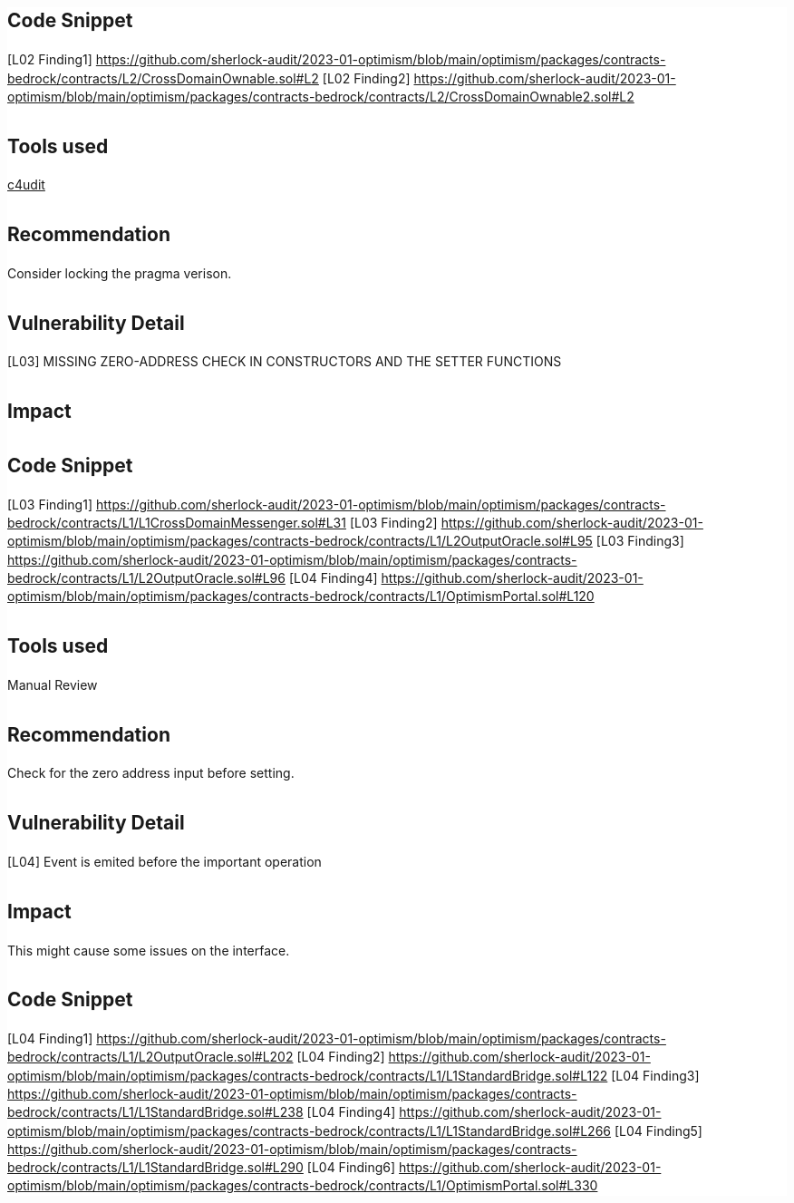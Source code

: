## Code Snippet
[L02 Finding1] https://github.com/sherlock-audit/2023-01-optimism/blob/main/optimism/packages/contracts-bedrock/contracts/L2/CrossDomainOwnable.sol#L2
[L02 Finding2] https://github.com/sherlock-audit/2023-01-optimism/blob/main/optimism/packages/contracts-bedrock/contracts/L2/CrossDomainOwnable2.sol#L2


## Tools used
[c4udit](https://github.com/byterocket/c4udit)

## Recommendation
Consider locking the pragma verison.

## Vulnerability Detail
[L03] MISSING ZERO-ADDRESS CHECK IN CONSTRUCTORS AND THE SETTER FUNCTIONS

## Impact


## Code Snippet
[L03 Finding1] https://github.com/sherlock-audit/2023-01-optimism/blob/main/optimism/packages/contracts-bedrock/contracts/L1/L1CrossDomainMessenger.sol#L31
[L03 Finding2] https://github.com/sherlock-audit/2023-01-optimism/blob/main/optimism/packages/contracts-bedrock/contracts/L1/L2OutputOracle.sol#L95
[L03 Finding3] https://github.com/sherlock-audit/2023-01-optimism/blob/main/optimism/packages/contracts-bedrock/contracts/L1/L2OutputOracle.sol#L96
[L04 Finding4] https://github.com/sherlock-audit/2023-01-optimism/blob/main/optimism/packages/contracts-bedrock/contracts/L1/OptimismPortal.sol#L120

## Tools used
Manual Review

## Recommendation
Check for the zero address input before setting.

## Vulnerability Detail
[L04] Event is emited before the important operation

## Impact
This might cause some issues on the interface.

## Code Snippet
[L04 Finding1] https://github.com/sherlock-audit/2023-01-optimism/blob/main/optimism/packages/contracts-bedrock/contracts/L1/L2OutputOracle.sol#L202
[L04 Finding2] https://github.com/sherlock-audit/2023-01-optimism/blob/main/optimism/packages/contracts-bedrock/contracts/L1/L1StandardBridge.sol#L122
[L04 Finding3] https://github.com/sherlock-audit/2023-01-optimism/blob/main/optimism/packages/contracts-bedrock/contracts/L1/L1StandardBridge.sol#L238
[L04 Finding4] https://github.com/sherlock-audit/2023-01-optimism/blob/main/optimism/packages/contracts-bedrock/contracts/L1/L1StandardBridge.sol#L266
[L04 Finding5] https://github.com/sherlock-audit/2023-01-optimism/blob/main/optimism/packages/contracts-bedrock/contracts/L1/L1StandardBridge.sol#L290
[L04 Finding6] https://github.com/sherlock-audit/2023-01-optimism/blob/main/optimism/packages/contracts-bedrock/contracts/L1/OptimismPortal.sol#L330
